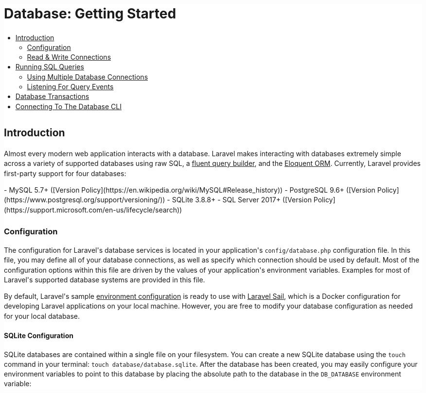 # Database: Getting Started

- [Introduction](#introduction)
    - [Configuration](#configuration)
    - [Read & Write Connections](#read-and-write-connections)
- [Running SQL Queries](#running-queries)
    - [Using Multiple Database
      Connections](#using-multiple-database-connections)
    - [Listening For Query Events](#listening-for-query-events)
- [Database Transactions](#database-transactions)
- [Connecting To The Database CLI](#connecting-to-the-database-cli)

<a name="introduction"></a>
## Introduction

Almost every modern web application interacts with a database. Laravel makes
interacting with databases extremely simple across a variety of supported
databases using raw SQL, a [fluent query
builder](/docs/{{version}}/queries), and the [Eloquent
ORM](/docs/{{version}}/eloquent). Currently, Laravel provides first-party
support for four databases:

<div class="content-list" markdown="1">
- MySQL 5.7+ ([Version Policy](https://en.wikipedia.org/wiki/MySQL#Release_history))
- PostgreSQL 9.6+ ([Version Policy](https://www.postgresql.org/support/versioning/))
- SQLite 3.8.8+
- SQL Server 2017+ ([Version Policy](https://support.microsoft.com/en-us/lifecycle/search))
</div>

<a name="configuration"></a>
### Configuration

The configuration for Laravel's database services is located in your
application's `config/database.php` configuration file. In this file, you
may define all of your database connections, as well as specify which
connection should be used by default. Most of the configuration options
within this file are driven by the values of your application's environment
variables. Examples for most of Laravel's supported database systems are
provided in this file.

By default, Laravel's sample [environment
configuration](/docs/{{version}}/configuration#environment-configuration) is
ready to use with [Laravel Sail](/docs/{{version}}/sail), which is a Docker
configuration for developing Laravel applications on your local
machine. However, you are free to modify your database configuration as
needed for your local database.

<a name="sqlite-configuration"></a>
#### SQLite Configuration

SQLite databases are contained within a single file on your filesystem. You
can create a new SQLite database using the `touch` command in your terminal:
`touch database/database.sqlite`. After the database has been created, you
may easily configure your environment variables to point to this database by
placing the absolute path to the database in the `DB_DATABASE` environment
variable:
